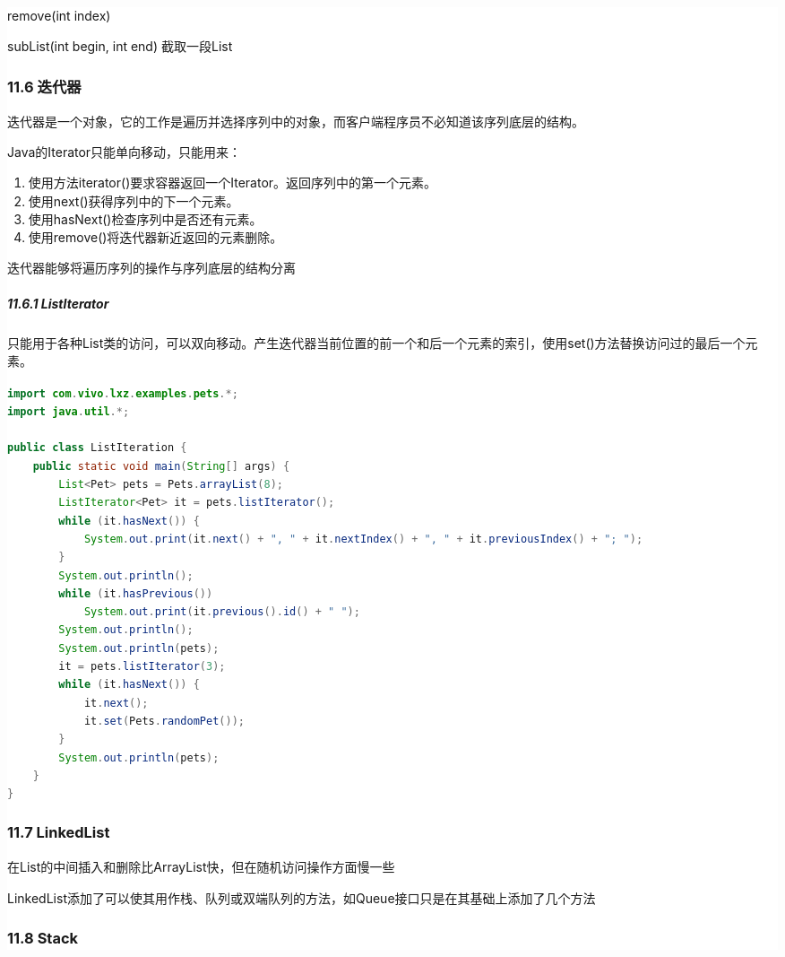 remove(int index)

subList(int begin, int end) 截取一段List

### 11.6 迭代器

迭代器是一个对象，它的工作是遍历并选择序列中的对象，而客户端程序员不必知道该序列底层的结构。

Java的Iterator只能单向移动，只能用来：

1. 使用方法iterator()要求容器返回一个Iterator。返回序列中的第一个元素。
2. 使用next()获得序列中的下一个元素。
3. 使用hasNext()检查序列中是否还有元素。
4. 使用remove()将迭代器新近返回的元素删除。

迭代器能够将遍历序列的操作与序列底层的结构分离

##### 11.6.1 ListIterator

只能用于各种List类的访问，可以双向移动。产生迭代器当前位置的前一个和后一个元素的索引，使用set()方法替换访问过的最后一个元素。

```java
import com.vivo.lxz.examples.pets.*;
import java.util.*;

public class ListIteration {
    public static void main(String[] args) {
        List<Pet> pets = Pets.arrayList(8);
        ListIterator<Pet> it = pets.listIterator();
        while (it.hasNext()) {
            System.out.print(it.next() + ", " + it.nextIndex() + ", " + it.previousIndex() + "; ");
        }
        System.out.println();
        while (it.hasPrevious())
            System.out.print(it.previous().id() + " ");
        System.out.println();
        System.out.println(pets);
        it = pets.listIterator(3);
        while (it.hasNext()) {
            it.next();
            it.set(Pets.randomPet());
        }
        System.out.println(pets);
    }
}
```

### 11.7 LinkedList

在List的中间插入和删除比ArrayList快，但在随机访问操作方面慢一些

LinkedList添加了可以使其用作栈、队列或双端队列的方法，如Queue接口只是在其基础上添加了几个方法

### 11.8 Stack
